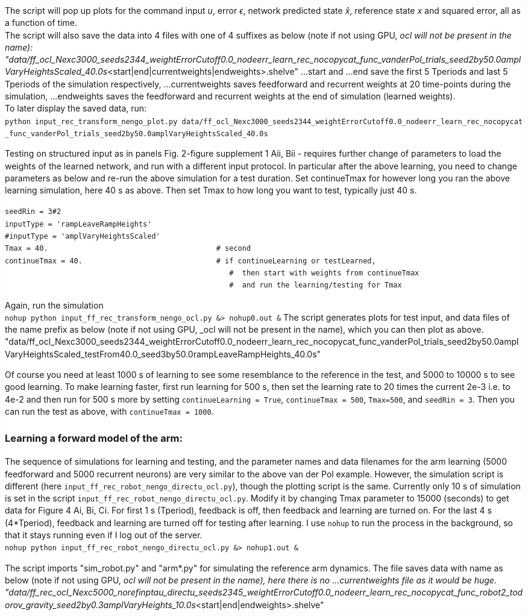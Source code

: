 The script will pop up plots for the command input $u$, error $\epsilon$, network predicted state $\hat{x}$, reference state $x$ and squared error, all as a function of time.  
The script will also save the data into 4 files with one of 4 suffixes as below (note if not using GPU, _ocl will not be present in the name):  
"data/ff_ocl_Nexc3000_seeds2344_weightErrorCutoff0.0_nodeerr_learn_rec_nocopycat_func_vanderPol_trials_seed2by50.0amplVaryHeightsScaled_40.0s_<start|end|currentweights|endweights>.shelve"
...start and ...end save the first 5 Tperiods and last 5 Tperiods of the simulation respectively, ...currentweights saves feedforward and recurrent weights at 20 time-points during the simulation, ...endweights saves the feedforward and recurrent weights at the end of simulation (learned weights).  
To later display the saved data, run:  
`python input_rec_transform_nengo_plot.py data/ff_ocl_Nexc3000_seeds2344_weightErrorCutoff0.0_nodeerr_learn_rec_nocopycat_func_vanderPol_trials_seed2by50.0amplVaryHeightsScaled_40.0s`
  
Testing on structured input as in panels Fig. 2-figure supplement 1 Aii, Bii - requires further change of parameters to load the weights of the learned network, and run with a different input protocol. In particular after the above learning, you need to change parameters as below and re-run the above simulation for a test duration. Set continueTmax for however long you ran the above learning simulation, here 40 s as above. Then set Tmax to how long you want to test, typically just 40 s.  
```testLearned = True#False                     # whether to test the learning, uses weights from continueLearning, but doesn't save again.
seedRin = 3#2
inputType = 'rampLeaveRampHeights'
#inputType = 'amplVaryHeightsScaled'
Tmax = 40.                                       # second
continueTmax = 40.                               # if continueLearning or testLearned,
                                                    #  then start with weights from continueTmax
                                                    #  and run the learning/testing for Tmax
```  
Again, run the simulation  
`nohup python input_ff_rec_transform_nengo_ocl.py &> nohup0.out &`
The script generates plots for test input, and data files of the name prefix as below (note if not using GPU, _ocl will not be present in the name), which you can then plot as above.  
"data/ff_ocl_Nexc3000_seeds2344_weightErrorCutoff0.0_nodeerr_learn_rec_nocopycat_func_vanderPol_trials_seed2by50.0amplVaryHeightsScaled_testFrom40.0_seed3by50.0rampLeaveRampHeights_40.0s"
    
Of course you need at least 1000 s of learning to see some resemblance to the reference in the test, and 5000 to 10000 s to see good learning. To make learning faster, first run learning for 500 s, then set the learning rate to 20 times the current 2e-3 i.e. to 4e-2 and then run for 500 s more by setting `continueLearning = True`, `continueTmax = 500`, `Tmax=500`, and `seedRin = 3`. Then you can run the test as above, with `continueTmax = 1000`.  
  
### Learning a forward model of the arm:  
The sequence of simulations for learning and testing, and the parameter names and data filenames for the arm learning (5000 feedforward and 5000 recurrent neurons) are very similar to the above van der Pol example. However, the simulation script is different (here `input_ff_rec_robot_nengo_directu_ocl.py`), though the plotting script is the same.
Currently only 10 s of simulation is set in the script `input_ff_rec_robot_nengo_directu_ocl.py`. Modify it by changing Tmax parameter to 15000 (seconds) to get data for Figure 4 Ai, Bi, Ci. For first 1 s (Tperiod), feedback is off, then feedback and learning are turned on. For the last 4 s (4*Tperiod), feedback and learning are turned off for testing after learning.  I use `nohup` to run the process in the background, so that it stays running even if I log out of the server.  
`nohup python input_ff_rec_robot_nengo_directu_ocl.py &> nohup1.out &`
  
The script imports "sim_robot.py" and "arm*.py" for simulating the reference arm dynamics. The file saves data with name as below (note if not using GPU, _ocl will not be present in the name), here there is no ...currentweights file as it would be huge.  
"data/ff_rec_ocl_Nexc5000_norefinptau_directu_seeds2345_weightErrorCutoff0.0_nodeerr_learn_rec_nocopycat_func_robot2_todorov_gravity_seed2by0.3amplVaryHeights_10.0s_<start|end|endweights>.shelve"
  